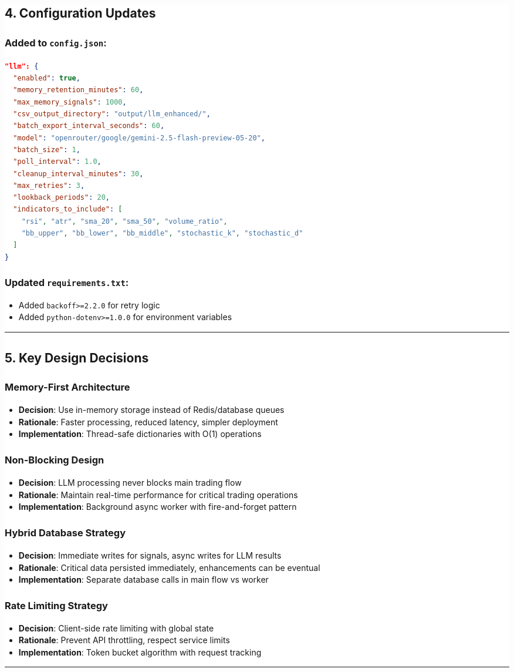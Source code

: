 
## 4. Configuration Updates

### Added to `config.json`:
```json
"llm": {
  "enabled": true,
  "memory_retention_minutes": 60,
  "max_memory_signals": 1000,
  "csv_output_directory": "output/llm_enhanced/",
  "batch_export_interval_seconds": 60,
  "model": "openrouter/google/gemini-2.5-flash-preview-05-20",
  "batch_size": 1,
  "poll_interval": 1.0,
  "cleanup_interval_minutes": 30,
  "max_retries": 3,
  "lookback_periods": 20,
  "indicators_to_include": [
    "rsi", "atr", "sma_20", "sma_50", "volume_ratio",
    "bb_upper", "bb_lower", "bb_middle", "stochastic_k", "stochastic_d"
  ]
}
```

### Updated `requirements.txt`:
- Added `backoff>=2.2.0` for retry logic
- Added `python-dotenv>=1.0.0` for environment variables

---

## 5. Key Design Decisions

### Memory-First Architecture
- **Decision**: Use in-memory storage instead of Redis/database queues
- **Rationale**: Faster processing, reduced latency, simpler deployment
- **Implementation**: Thread-safe dictionaries with O(1) operations

### Non-Blocking Design
- **Decision**: LLM processing never blocks main trading flow
- **Rationale**: Maintain real-time performance for critical trading operations
- **Implementation**: Background async worker with fire-and-forget pattern

### Hybrid Database Strategy
- **Decision**: Immediate writes for signals, async writes for LLM results
- **Rationale**: Critical data persisted immediately, enhancements can be eventual
- **Implementation**: Separate database calls in main flow vs worker

### Rate Limiting Strategy
- **Decision**: Client-side rate limiting with global state
- **Rationale**: Prevent API throttling, respect service limits
- **Implementation**: Token bucket algorithm with request tracking

---